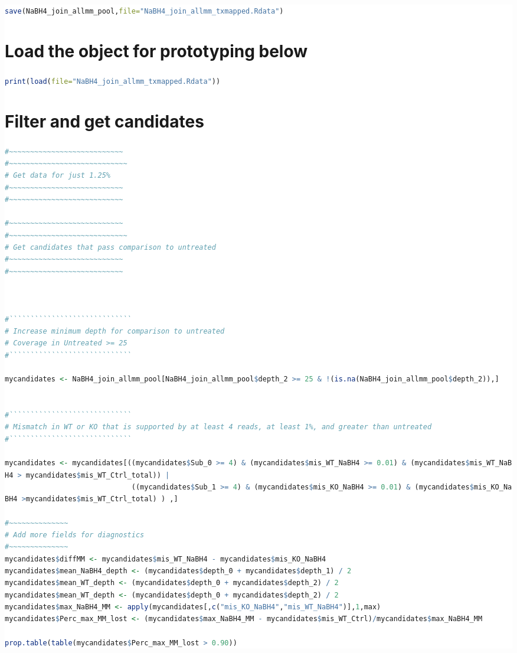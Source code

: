 ``` r
save(NaBH4_join_allmm_pool,file="NaBH4_join_allmm_txmapped.Rdata")    
```

# Load the object for prototyping below

``` r
print(load(file="NaBH4_join_allmm_txmapped.Rdata"))
```

# Filter and get candidates

``` r
#~~~~~~~~~~~~~~~~~~~~~~~~~~~
#~~~~~~~~~~~~~~~~~~~~~~~~~~~~
# Get data for just 1.25%
#~~~~~~~~~~~~~~~~~~~~~~~~~~~
#~~~~~~~~~~~~~~~~~~~~~~~~~~~

#~~~~~~~~~~~~~~~~~~~~~~~~~~~
#~~~~~~~~~~~~~~~~~~~~~~~~~~~~
# Get candidates that pass comparison to untreated
#~~~~~~~~~~~~~~~~~~~~~~~~~~~
#~~~~~~~~~~~~~~~~~~~~~~~~~~~



#`````````````````````````````
# Increase minimum depth for comparison to untreated
# Coverage in Untreated >= 25
#`````````````````````````````

mycandidates <- NaBH4_join_allmm_pool[NaBH4_join_allmm_pool$depth_2 >= 25 & !(is.na(NaBH4_join_allmm_pool$depth_2)),]


#`````````````````````````````
# Mismatch in WT or KO that is supported by at least 4 reads, at least 1%, and greater than untreated
#`````````````````````````````

mycandidates <- mycandidates[((mycandidates$Sub_0 >= 4) & (mycandidates$mis_WT_NaBH4 >= 0.01) & (mycandidates$mis_WT_NaBH4 > mycandidates$mis_WT_Ctrl_total)) | 
                              ((mycandidates$Sub_1 >= 4) & (mycandidates$mis_KO_NaBH4 >= 0.01) & (mycandidates$mis_KO_NaBH4 >mycandidates$mis_WT_Ctrl_total) ) ,]

#~~~~~~~~~~~~~~
# Add more fields for diagnostics
#~~~~~~~~~~~~~~
mycandidates$diffMM <- mycandidates$mis_WT_NaBH4 - mycandidates$mis_KO_NaBH4
mycandidates$mean_NaBH4_depth <- (mycandidates$depth_0 + mycandidates$depth_1) / 2
mycandidates$mean_WT_depth <- (mycandidates$depth_0 + mycandidates$depth_2) / 2
mycandidates$mean_WT_depth <- (mycandidates$depth_0 + mycandidates$depth_2) / 2
mycandidates$max_NaBH4_MM <- apply(mycandidates[,c("mis_KO_NaBH4","mis_WT_NaBH4")],1,max)
mycandidates$Perc_max_MM_lost <- (mycandidates$max_NaBH4_MM - mycandidates$mis_WT_Ctrl)/mycandidates$max_NaBH4_MM

prop.table(table(mycandidates$Perc_max_MM_lost > 0.90))
```
